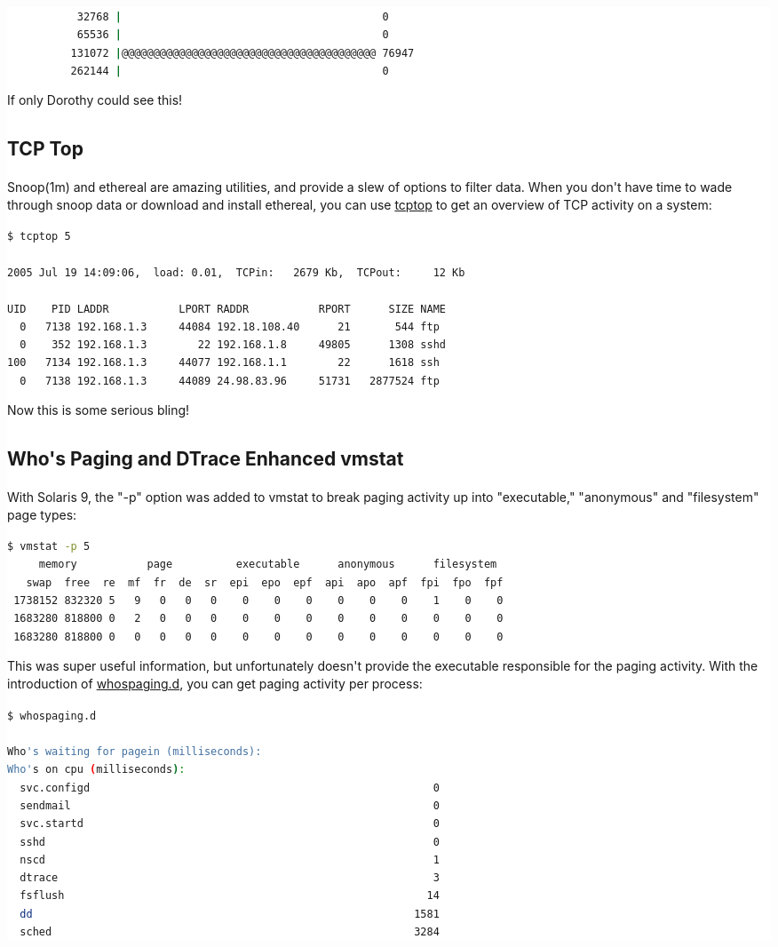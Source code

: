 ```bash
           32768 |                                         0
           65536 |                                         0
          131072 |@@@@@@@@@@@@@@@@@@@@@@@@@@@@@@@@@@@@@@@@ 76947
          262144 |                                         0
```

If only Dorothy could see this!

## TCP Top

Snoop(1m) and ethereal are amazing utilities, and provide a slew of options to filter data. When you don't have time to wade through snoop data or download and install ethereal, you can use [tcptop](../../static/others/tcptop.zip) to get an overview of TCP activity on a system:

```bash
$ tcptop 5

2005 Jul 19 14:09:06,  load: 0.01,  TCPin:   2679 Kb,  TCPout:     12 Kb

UID    PID LADDR           LPORT RADDR           RPORT      SIZE NAME
  0   7138 192.168.1.3     44084 192.18.108.40      21       544 ftp
  0    352 192.168.1.3        22 192.168.1.8     49805      1308 sshd
100   7134 192.168.1.3     44077 192.168.1.1        22      1618 ssh
  0   7138 192.168.1.3     44089 24.98.83.96     51731   2877524 ftp
```

Now this is some serious bling!

## Who's Paging and DTrace Enhanced vmstat

With Solaris 9, the "-p" option was added to vmstat to break paging activity up into "executable," "anonymous" and "filesystem" page types:

```bash
$ vmstat -p 5
     memory           page          executable      anonymous      filesystem
   swap  free  re  mf  fr  de  sr  epi  epo  epf  api  apo  apf  fpi  fpo  fpf
 1738152 832320 5   9   0   0   0    0    0    0    0    0    0    1    0    0
 1683280 818800 0   2   0   0   0    0    0    0    0    0    0    0    0    0
 1683280 818800 0   0   0   0   0    0    0    0    0    0    0    0    0    0
```

This was super useful information, but unfortunately doesn't provide the executable responsible for the paging activity. With the introduction of [whospaging.d](../../static/others/whospaging.d.zip), you can get paging activity per process:

```bash
$ whospaging.d

Who's waiting for pagein (milliseconds):
Who's on cpu (milliseconds):
  svc.configd                                                      0
  sendmail                                                         0
  svc.startd                                                       0
  sshd                                                             0
  nscd                                                             1
  dtrace                                                           3
  fsflush                                                         14
  dd                                                            1581
  sched                                                         3284
```
